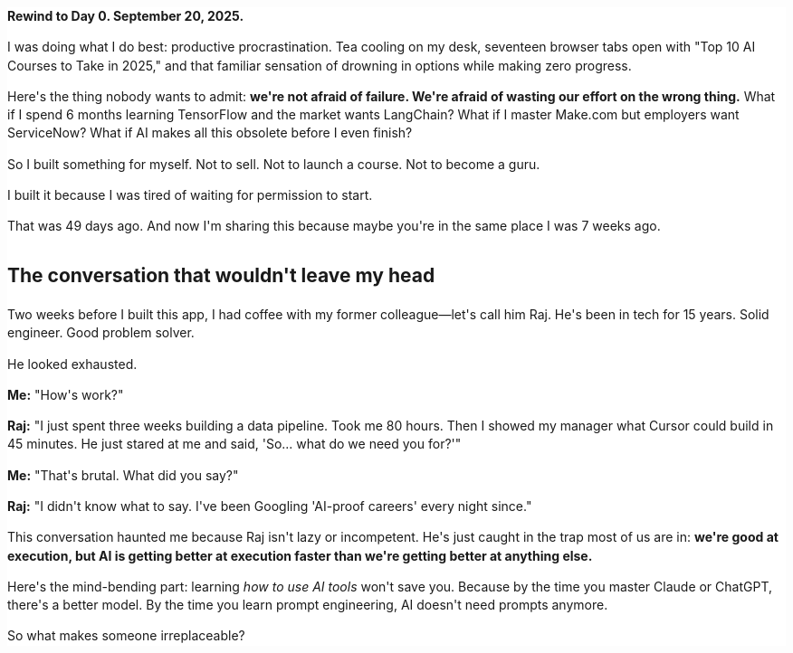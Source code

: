 **Rewind to Day 0. September 20, 2025.**

I was doing what I do best: productive procrastination. Tea cooling on my desk, seventeen browser tabs open with "Top 10 AI Courses to Take in 2025," and that familiar sensation of drowning in options while making zero progress.

Here's the thing nobody wants to admit: **we're not afraid of failure. We're afraid of wasting our effort on the wrong thing.** What if I spend 6 months learning TensorFlow and the market wants LangChain? What if I master Make.com but employers want ServiceNow? What if AI makes all this obsolete before I even finish?

So I built something for myself. Not to sell. Not to launch a course. Not to become a guru.

I built it because I was tired of waiting for permission to start.

That was 49 days ago. And now I'm sharing this because maybe you're in the same place I was 7 weeks ago.

<script async src="https://pagead2.googlesyndication.com/pagead/js/adsbygoogle.js?client=ca-pub-7149683584202371"
     crossorigin="anonymous"></script>

<ins class="adsbygoogle"
     style="display:block"
     data-ad-client="ca-pub-7149683584202371"
     data-ad-slot="7422872052"
     data-ad-format="auto"
     data-full-width-responsive="true"></ins>
<script>
     (adsbygoogle = window.adsbygoogle || []).push({});
</script>

## The conversation that wouldn't leave my head

Two weeks before I built this app, I had coffee with my former colleague—let's call him Raj. He's been in tech for 15 years. Solid engineer. Good problem solver.

He looked exhausted.

**Me:** "How's work?"

**Raj:** "I just spent three weeks building a data pipeline. Took me 80 hours. Then I showed my manager what Cursor could build in 45 minutes. He just stared at me and said, 'So... what do we need you for?'"

**Me:** "That's brutal. What did you say?"

**Raj:** "I didn't know what to say. I've been Googling 'AI-proof careers' every night since."

This conversation haunted me because Raj isn't lazy or incompetent. He's just caught in the trap most of us are in: **we're good at execution, but AI is getting better at execution faster than we're getting better at anything else.**

Here's the mind-bending part: learning *how to use AI tools* won't save you. Because by the time you master Claude or ChatGPT, there's a better model. By the time you learn prompt engineering, AI doesn't need prompts anymore.

So what makes someone irreplaceable?
